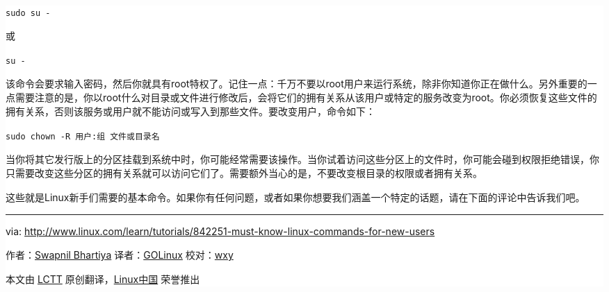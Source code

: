

```
sudo su -

```

或



```
su -

```

该命令会要求输入密码，然后你就具有root特权了。记住一点：千万不要以root用户来运行系统，除非你知道你正在做什么。另外重要的一点需要注意的是，你以root什么对目录或文件进行修改后，会将它们的拥有关系从该用户或特定的服务改变为root。你必须恢复这些文件的拥有关系，否则该服务或用户就不能访问或写入到那些文件。要改变用户，命令如下：



```
sudo chown -R 用户:组 文件或目录名

```

当你将其它发行版上的分区挂载到系统中时，你可能经常需要该操作。当你试着访问这些分区上的文件时，你可能会碰到权限拒绝错误，你只需要改变这些分区的拥有关系就可以访问它们了。需要额外当心的是，不要改变根目录的权限或者拥有关系。


这些就是Linux新手们需要的基本命令。如果你有任何问题，或者如果你想要我们涵盖一个特定的话题，请在下面的评论中告诉我们吧。




---


via: <http://www.linux.com/learn/tutorials/842251-must-know-linux-commands-for-new-users>


作者：[Swapnil Bhartiya](http://www.linux.com/community/forums/person/61003) 译者：[GOLinux](https://github.com/GOLinux) 校对：[wxy](https://github.com/wxy)


本文由 [LCTT](https://github.com/LCTT/TranslateProject) 原创翻译，[Linux中国](https://linux.cn/) 荣誉推出
